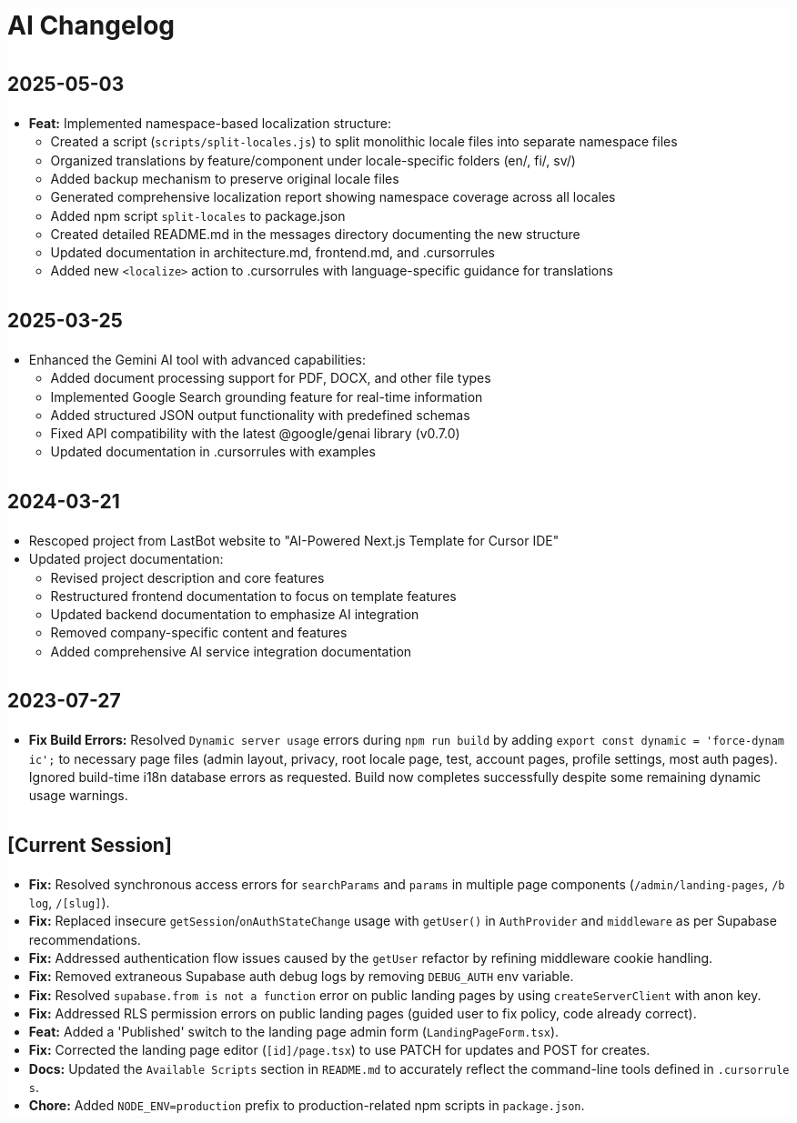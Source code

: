 # AI Changelog

## 2025-05-03
- **Feat:** Implemented namespace-based localization structure:
  - Created a script (`scripts/split-locales.js`) to split monolithic locale files into separate namespace files
  - Organized translations by feature/component under locale-specific folders (en/, fi/, sv/)
  - Added backup mechanism to preserve original locale files
  - Generated comprehensive localization report showing namespace coverage across all locales
  - Added npm script `split-locales` to package.json
  - Created detailed README.md in the messages directory documenting the new structure
  - Updated documentation in architecture.md, frontend.md, and .cursorrules
  - Added new `<localize>` action to .cursorrules with language-specific guidance for translations

## 2025-03-25
- Enhanced the Gemini AI tool with advanced capabilities:
  - Added document processing support for PDF, DOCX, and other file types
  - Implemented Google Search grounding feature for real-time information
  - Added structured JSON output functionality with predefined schemas
  - Fixed API compatibility with the latest @google/genai library (v0.7.0)
  - Updated documentation in .cursorrules with examples

## 2024-03-21
- Rescoped project from LastBot website to "AI-Powered Next.js Template for Cursor IDE"
- Updated project documentation:
  - Revised project description and core features
  - Restructured frontend documentation to focus on template features
  - Updated backend documentation to emphasize AI integration
  - Removed company-specific content and features
  - Added comprehensive AI service integration documentation

## 2023-07-27
- **Fix Build Errors:** Resolved `Dynamic server usage` errors during `npm run build` by adding `export const dynamic = 'force-dynamic';` to necessary page files (admin layout, privacy, root locale page, test, account pages, profile settings, most auth pages). Ignored build-time i18n database errors as requested. Build now completes successfully despite some remaining dynamic usage warnings.

## [Current Session]
- **Fix:** Resolved synchronous access errors for `searchParams` and `params` in multiple page components (`/admin/landing-pages`, `/blog`, `/[slug]`).
- **Fix:** Replaced insecure `getSession`/`onAuthStateChange` usage with `getUser()` in `AuthProvider` and `middleware` as per Supabase recommendations.
- **Fix:** Addressed authentication flow issues caused by the `getUser` refactor by refining middleware cookie handling.
- **Fix:** Removed extraneous Supabase auth debug logs by removing `DEBUG_AUTH` env variable.
- **Fix:** Resolved `supabase.from is not a function` error on public landing pages by using `createServerClient` with anon key.
- **Fix:** Addressed RLS permission errors on public landing pages (guided user to fix policy, code already correct).
- **Feat:** Added a 'Published' switch to the landing page admin form (`LandingPageForm.tsx`).
- **Fix:** Corrected the landing page editor (`[id]/page.tsx`) to use PATCH for updates and POST for creates.
- **Docs:** Updated the `Available Scripts` section in `README.md` to accurately reflect the command-line tools defined in `.cursorrules`.
- **Chore:** Added `NODE_ENV=production` prefix to production-related npm scripts in `package.json`.
